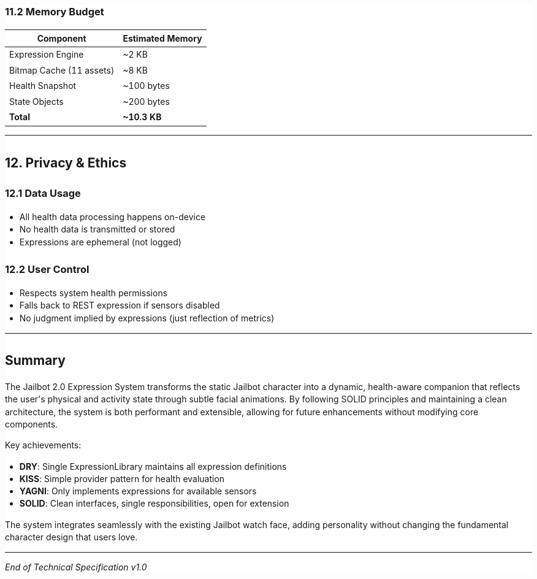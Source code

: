 ### 11.2 Memory Budget

| Component | Estimated Memory |
|-----------|-----------------|
| Expression Engine | ~2 KB |
| Bitmap Cache (11 assets) | ~8 KB |
| Health Snapshot | ~100 bytes |
| State Objects | ~200 bytes |
| **Total** | **~10.3 KB** |

---

## 12. Privacy & Ethics

### 12.1 Data Usage
- All health data processing happens on-device
- No health data is transmitted or stored
- Expressions are ephemeral (not logged)

### 12.2 User Control
- Respects system health permissions
- Falls back to REST expression if sensors disabled
- No judgment implied by expressions (just reflection of metrics)

---

## Summary

The Jailbot 2.0 Expression System transforms the static Jailbot character into a dynamic, health-aware companion that reflects the user's physical and activity state through subtle facial animations. By following SOLID principles and maintaining a clean architecture, the system is both performant and extensible, allowing for future enhancements without modifying core components.

Key achievements:
- **DRY**: Single ExpressionLibrary maintains all expression definitions
- **KISS**: Simple provider pattern for health evaluation
- **YAGNI**: Only implements expressions for available sensors
- **SOLID**: Clean interfaces, single responsibilities, open for extension

The system integrates seamlessly with the existing Jailbot watch face, adding personality without changing the fundamental character design that users love.

---

*End of Technical Specification v1.0*